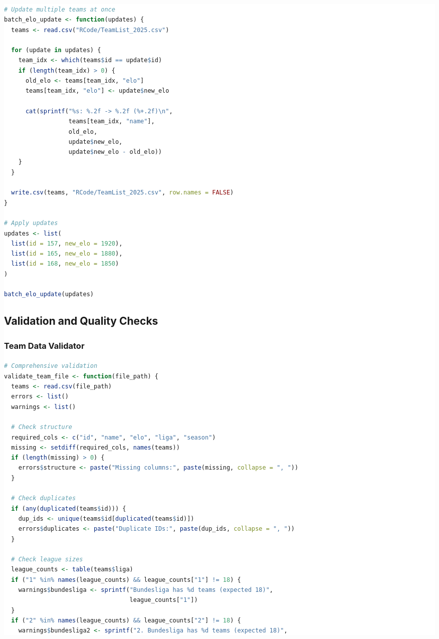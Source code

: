 ```r
# Update multiple teams at once
batch_elo_update <- function(updates) {
  teams <- read.csv("RCode/TeamList_2025.csv")
  
  for (update in updates) {
    team_idx <- which(teams$id == update$id)
    if (length(team_idx) > 0) {
      old_elo <- teams[team_idx, "elo"]
      teams[team_idx, "elo"] <- update$new_elo
      
      cat(sprintf("%s: %.2f -> %.2f (%+.2f)\n",
                  teams[team_idx, "name"],
                  old_elo,
                  update$new_elo,
                  update$new_elo - old_elo))
    }
  }
  
  write.csv(teams, "RCode/TeamList_2025.csv", row.names = FALSE)
}

# Apply updates
updates <- list(
  list(id = 157, new_elo = 1920),
  list(id = 165, new_elo = 1880),
  list(id = 168, new_elo = 1850)
)

batch_elo_update(updates)
```

## Validation and Quality Checks

### Team Data Validator

```r
# Comprehensive validation
validate_team_file <- function(file_path) {
  teams <- read.csv(file_path)
  errors <- list()
  warnings <- list()
  
  # Check structure
  required_cols <- c("id", "name", "elo", "liga", "season")
  missing <- setdiff(required_cols, names(teams))
  if (length(missing) > 0) {
    errors$structure <- paste("Missing columns:", paste(missing, collapse = ", "))
  }
  
  # Check duplicates
  if (any(duplicated(teams$id))) {
    dup_ids <- unique(teams$id[duplicated(teams$id)])
    errors$duplicates <- paste("Duplicate IDs:", paste(dup_ids, collapse = ", "))
  }
  
  # Check league sizes
  league_counts <- table(teams$liga)
  if ("1" %in% names(league_counts) && league_counts["1"] != 18) {
    warnings$bundesliga <- sprintf("Bundesliga has %d teams (expected 18)", 
                                   league_counts["1"])
  }
  if ("2" %in% names(league_counts) && league_counts["2"] != 18) {
    warnings$bundesliga2 <- sprintf("2. Bundesliga has %d teams (expected 18)", 
```